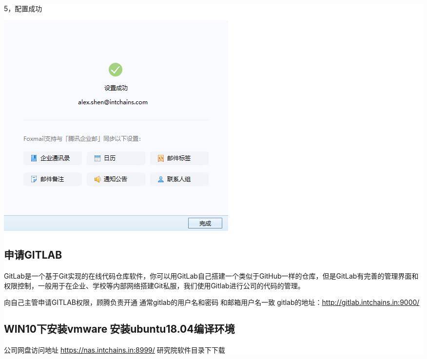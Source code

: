  5，配置成功
 
 ![avatar](../pic/foxmail4.png)

## 申请GITLAB

  GitLab是一个基于Git实现的在线代码仓库软件，你可以用GitLab自己搭建一个类似于GitHub一样的仓库，但是GitLab有完善的管理界面和权限控制，一般用于在企业、学校等内部网络搭建Git私服，我们使用Gitlab进行公司的代码的管理。

  向自己主管申请GITLAB权限，顾腾负责开通 通常gitlab的用户名和密码 和邮箱用户名一致
  gitlab的地址：<http://gitlab.intchains.in:9000/>

## WIN10下安装vmware 安装ubuntu18.04编译环境
公司网盘访问地址   <https://nas.intchains.in:8999/>
研究院软件目录下下载
  